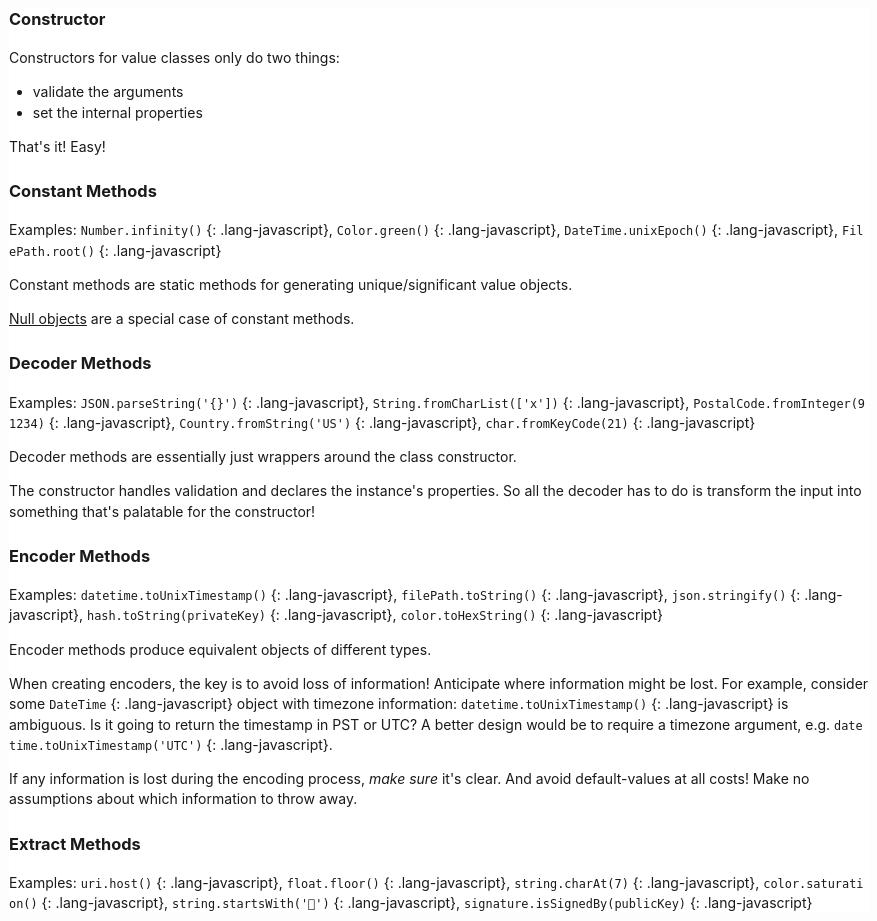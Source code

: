 





### Constructor

Constructors for value classes only do two things:
- validate the arguments
- set the internal properties

That's it! Easy!

### Constant Methods

Examples: `Number.infinity()` {: .lang-javascript}, `Color.green()` {: .lang-javascript}, `DateTime.unixEpoch()` {: .lang-javascript}, `FilePath.root()` {: .lang-javascript}

Constant methods are static methods for generating unique/significant value objects.

[Null objects](https://en.wikipedia.org/wiki/Null_object_pattern) are a special case of constant methods.

### Decoder Methods

Examples: `JSON.parseString('{}')` {: .lang-javascript}, `String.fromCharList(['x'])` {: .lang-javascript}, `PostalCode.fromInteger(91234)` {: .lang-javascript}, `Country.fromString('US')` {: .lang-javascript}, `char.fromKeyCode(21)` {: .lang-javascript}

Decoder methods are essentially just wrappers around the class constructor.

The constructor handles validation and declares the instance's properties. So all the decoder has to do is transform the input into something that's palatable for the constructor!

### Encoder Methods

Examples: `datetime.toUnixTimestamp()` {: .lang-javascript}, `filePath.toString()` {: .lang-javascript}, `json.stringify()` {: .lang-javascript}, `hash.toString(privateKey)` {: .lang-javascript}, `color.toHexString()` {: .lang-javascript}

Encoder methods produce equivalent objects of different types.

When creating encoders, the key is to avoid loss of information! Anticipate where information might be lost. For example, consider some `DateTime` {: .lang-javascript} object with timezone information: `datetime.toUnixTimestamp()` {: .lang-javascript} is ambiguous. Is it going to return the timestamp in PST or UTC? A better design would be to require a timezone argument, e.g. `datetime.toUnixTimestamp('UTC')` {: .lang-javascript}.

If any information is lost during the encoding process, _make sure_ it's clear. And avoid default-values at all costs! Make no assumptions about which information to throw away.

### Extract Methods

Examples: `uri.host()` {: .lang-javascript}, `float.floor()` {: .lang-javascript}, `string.charAt(7)` {: .lang-javascript}, `color.saturation()` {: .lang-javascript}, `string.startsWith('🐸')` {: .lang-javascript}, `signature.isSignedBy(publicKey)` {: .lang-javascript}
